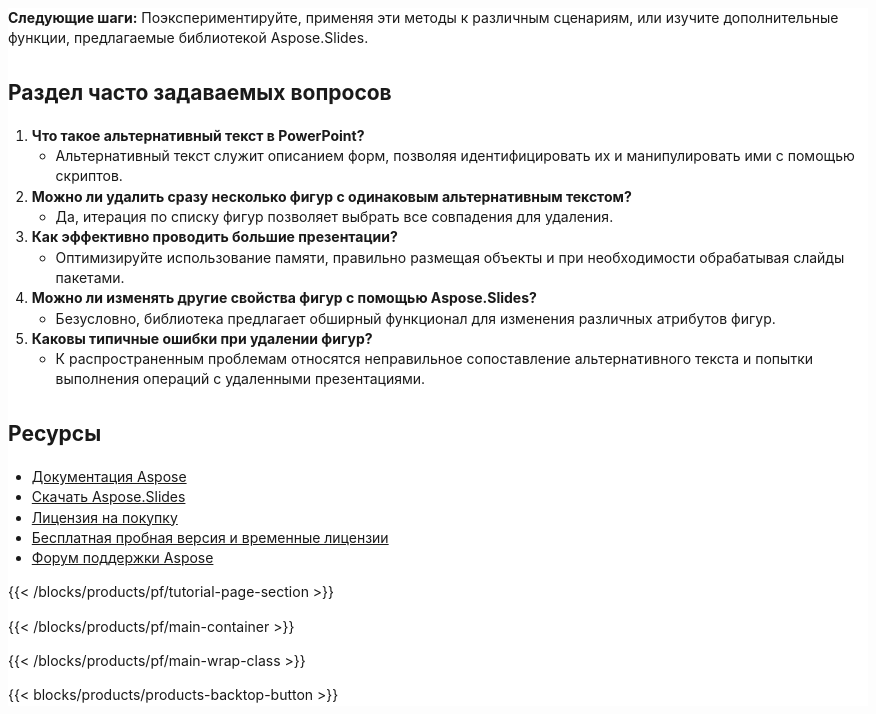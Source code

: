 **Следующие шаги:** Поэкспериментируйте, применяя эти методы к различным сценариям, или изучите дополнительные функции, предлагаемые библиотекой Aspose.Slides.

## Раздел часто задаваемых вопросов

1. **Что такое альтернативный текст в PowerPoint?**
   - Альтернативный текст служит описанием форм, позволяя идентифицировать их и манипулировать ими с помощью скриптов.
2. **Можно ли удалить сразу несколько фигур с одинаковым альтернативным текстом?**
   - Да, итерация по списку фигур позволяет выбрать все совпадения для удаления.
3. **Как эффективно проводить большие презентации?**
   - Оптимизируйте использование памяти, правильно размещая объекты и при необходимости обрабатывая слайды пакетами.
4. **Можно ли изменять другие свойства фигур с помощью Aspose.Slides?**
   - Безусловно, библиотека предлагает обширный функционал для изменения различных атрибутов фигур.
5. **Каковы типичные ошибки при удалении фигур?**
   - К распространенным проблемам относятся неправильное сопоставление альтернативного текста и попытки выполнения операций с удаленными презентациями.

## Ресурсы
- [Документация Aspose](https://reference.aspose.com/slides/python-net/)
- [Скачать Aspose.Slides](https://releases.aspose.com/slides/python-net/)
- [Лицензия на покупку](https://purchase.aspose.com/buy)
- [Бесплатная пробная версия и временные лицензии](https://releases.aspose.com/slides/python-net/)
- [Форум поддержки Aspose](https://forum.aspose.com/c/slides/11)

{{< /blocks/products/pf/tutorial-page-section >}}

{{< /blocks/products/pf/main-container >}}

{{< /blocks/products/pf/main-wrap-class >}}

{{< blocks/products/products-backtop-button >}}